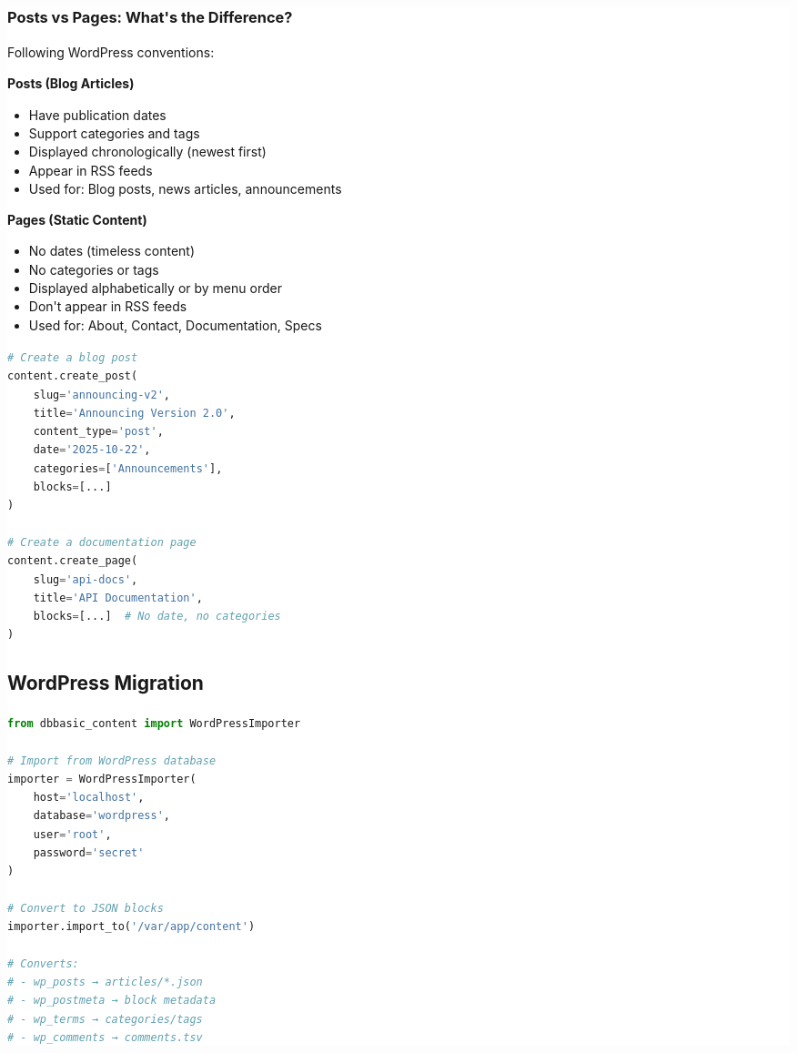 ### Posts vs Pages: What's the Difference?

Following WordPress conventions:

**Posts (Blog Articles)**
- Have publication dates
- Support categories and tags
- Displayed chronologically (newest first)
- Appear in RSS feeds
- Used for: Blog posts, news articles, announcements

**Pages (Static Content)**
- No dates (timeless content)
- No categories or tags
- Displayed alphabetically or by menu order
- Don't appear in RSS feeds
- Used for: About, Contact, Documentation, Specs

```python
# Create a blog post
content.create_post(
    slug='announcing-v2',
    title='Announcing Version 2.0',
    content_type='post',
    date='2025-10-22',
    categories=['Announcements'],
    blocks=[...]
)

# Create a documentation page
content.create_page(
    slug='api-docs',
    title='API Documentation',
    blocks=[...]  # No date, no categories
)
```

## WordPress Migration

```python
from dbbasic_content import WordPressImporter

# Import from WordPress database
importer = WordPressImporter(
    host='localhost',
    database='wordpress',
    user='root',
    password='secret'
)

# Convert to JSON blocks
importer.import_to('/var/app/content')

# Converts:
# - wp_posts → articles/*.json
# - wp_postmeta → block metadata
# - wp_terms → categories/tags
# - wp_comments → comments.tsv
```
